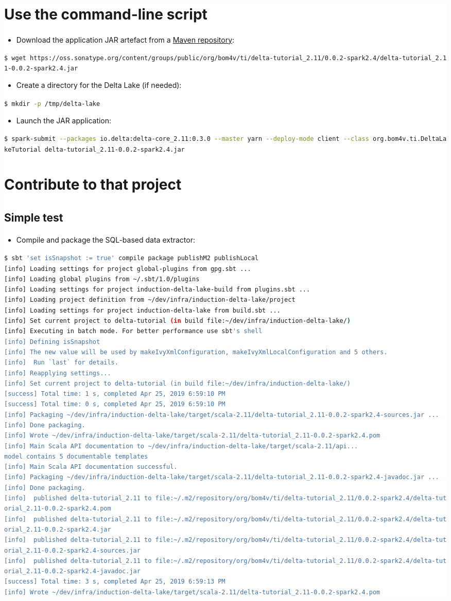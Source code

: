 # Use the command-line script
* Download the application JAR artefact from a
  [Maven repository](https://repo1.maven.org/maven2/):
```bash
$ wget https://oss.sonatype.org/content/groups/public/org/bom4v/ti/delta-tutorial_2.11/0.0.2-spark2.4/delta-tutorial_2.11-0.0.2-spark2.4.jar
```

* Create a directory for the Delta Lake (if needed):
```bash
$ mkdir -p /tmp/delta-lake
```

* Launch the JAR application:
```bash
$ spark-submit --packages io.delta:delta-core_2.11:0.3.0 --master yarn --deploy-mode client --class org.bom4v.ti.DeltaLakeTutorial delta-tutorial_2.11-0.0.2-spark2.4.jar
```

# Contribute to that project

## Simple test
* Compile and package the SQL-based data extractor:
```bash
$ sbt 'set isSnapshot := true' compile package publishM2 publishLocal
[info] Loading settings for project global-plugins from gpg.sbt ...
[info] Loading global plugins from ~/.sbt/1.0/plugins
[info] Loading settings for project induction-delta-lake-build from plugins.sbt ...
[info] Loading project definition from ~/dev/infra/induction-delta-lake/project
[info] Loading settings for project induction-delta-lake from build.sbt ...
[info] Set current project to delta-tutorial (in build file:~/dev/infra/induction-delta-lake/)
[info] Executing in batch mode. For better performance use sbt's shell
[info] Defining isSnapshot
[info] The new value will be used by makeIvyXmlConfiguration, makeIvyXmlLocalConfiguration and 5 others.
[info] 	Run `last` for details.
[info] Reapplying settings...
[info] Set current project to delta-tutorial (in build file:~/dev/infra/induction-delta-lake/)
[success] Total time: 1 s, completed Apr 25, 2019 6:59:10 PM
[success] Total time: 0 s, completed Apr 25, 2019 6:59:10 PM
[info] Packaging ~/dev/infra/induction-delta-lake/target/scala-2.11/delta-tutorial_2.11-0.0.2-spark2.4-sources.jar ...
[info] Done packaging.
[info] Wrote ~/dev/infra/induction-delta-lake/target/scala-2.11/delta-tutorial_2.11-0.0.2-spark2.4.pom
[info] Main Scala API documentation to ~/dev/infra/induction-delta-lake/target/scala-2.11/api...
model contains 5 documentable templates
[info] Main Scala API documentation successful.
[info] Packaging ~/dev/infra/induction-delta-lake/target/scala-2.11/delta-tutorial_2.11-0.0.2-spark2.4-javadoc.jar ...
[info] Done packaging.
[info] 	published delta-tutorial_2.11 to file:~/.m2/repository/org/bom4v/ti/delta-tutorial_2.11/0.0.2-spark2.4/delta-tutorial_2.11-0.0.2-spark2.4.pom
[info] 	published delta-tutorial_2.11 to file:~/.m2/repository/org/bom4v/ti/delta-tutorial_2.11/0.0.2-spark2.4/delta-tutorial_2.11-0.0.2-spark2.4.jar
[info] 	published delta-tutorial_2.11 to file:~/.m2/repository/org/bom4v/ti/delta-tutorial_2.11/0.0.2-spark2.4/delta-tutorial_2.11-0.0.2-spark2.4-sources.jar
[info] 	published delta-tutorial_2.11 to file:~/.m2/repository/org/bom4v/ti/delta-tutorial_2.11/0.0.2-spark2.4/delta-tutorial_2.11-0.0.2-spark2.4-javadoc.jar
[success] Total time: 3 s, completed Apr 25, 2019 6:59:13 PM
[info] Wrote ~/dev/infra/induction-delta-lake/target/scala-2.11/delta-tutorial_2.11-0.0.2-spark2.4.pom
```